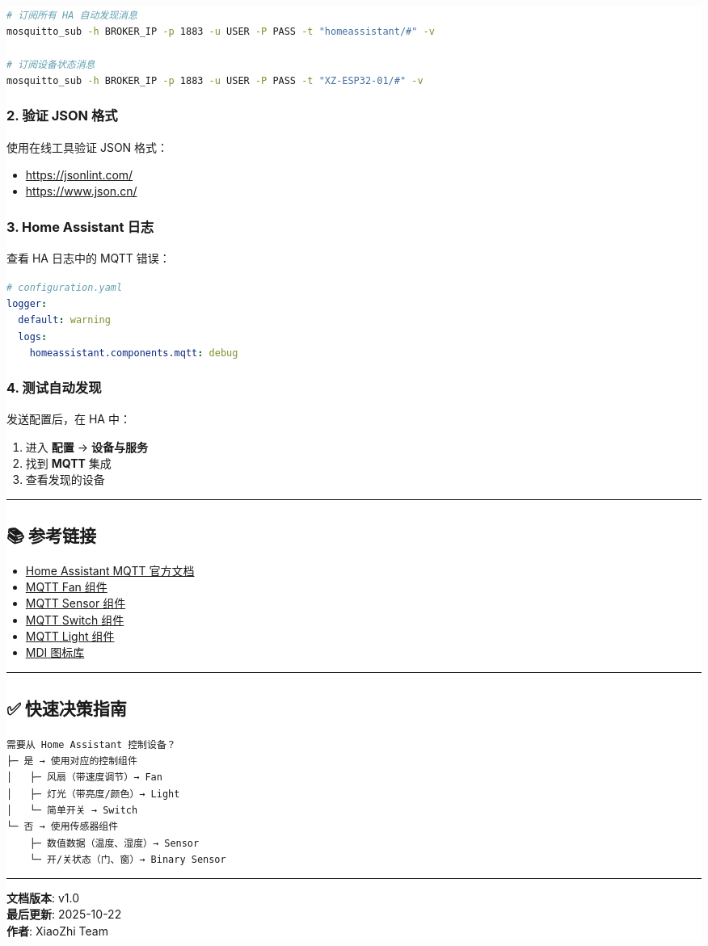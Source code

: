 ```bash
# 订阅所有 HA 自动发现消息
mosquitto_sub -h BROKER_IP -p 1883 -u USER -P PASS -t "homeassistant/#" -v

# 订阅设备状态消息
mosquitto_sub -h BROKER_IP -p 1883 -u USER -P PASS -t "XZ-ESP32-01/#" -v
```

### 2. 验证 JSON 格式

使用在线工具验证 JSON 格式：
- https://jsonlint.com/
- https://www.json.cn/

### 3. Home Assistant 日志

查看 HA 日志中的 MQTT 错误：

```yaml
# configuration.yaml
logger:
  default: warning
  logs:
    homeassistant.components.mqtt: debug
```

### 4. 测试自动发现

发送配置后，在 HA 中：
1. 进入 **配置** → **设备与服务**
2. 找到 **MQTT** 集成
3. 查看发现的设备

---

## 📚 参考链接

- [Home Assistant MQTT 官方文档](https://www.home-assistant.io/integrations/mqtt/)
- [MQTT Fan 组件](https://www.home-assistant.io/integrations/fan.mqtt/)
- [MQTT Sensor 组件](https://www.home-assistant.io/integrations/sensor.mqtt/)
- [MQTT Switch 组件](https://www.home-assistant.io/integrations/switch.mqtt/)
- [MQTT Light 组件](https://www.home-assistant.io/integrations/light.mqtt/)
- [MDI 图标库](https://pictogrammers.com/library/mdi/)

---

## ✅ 快速决策指南

```
需要从 Home Assistant 控制设备？
├─ 是 → 使用对应的控制组件
│   ├─ 风扇（带速度调节）→ Fan
│   ├─ 灯光（带亮度/颜色）→ Light
│   └─ 简单开关 → Switch
└─ 否 → 使用传感器组件
    ├─ 数值数据（温度、湿度）→ Sensor
    └─ 开/关状态（门、窗）→ Binary Sensor
```

---

**文档版本**: v1.0  
**最后更新**: 2025-10-22  
**作者**: XiaoZhi Team

